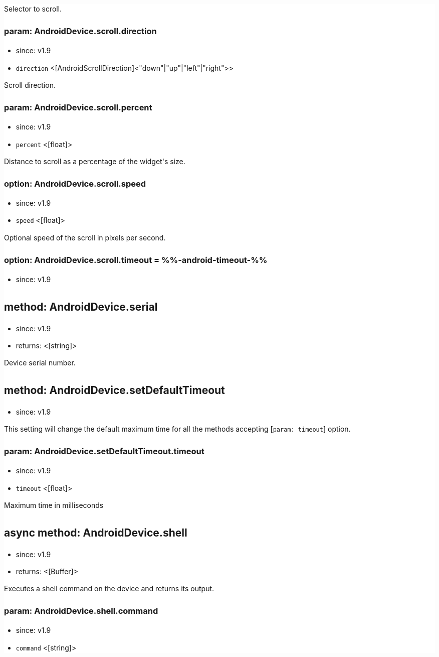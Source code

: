 Selector to scroll.

### param: AndroidDevice.scroll.direction
* since: v1.9
- `direction` <[AndroidScrollDirection]<"down"|"up"|"left"|"right">>

Scroll direction.

### param: AndroidDevice.scroll.percent
* since: v1.9
- `percent` <[float]>

Distance to scroll as a percentage of the widget's size.

### option: AndroidDevice.scroll.speed
* since: v1.9
- `speed` <[float]>

Optional speed of the scroll in pixels per second.

### option: AndroidDevice.scroll.timeout = %%-android-timeout-%%
* since: v1.9

## method: AndroidDevice.serial
* since: v1.9
- returns: <[string]>

Device serial number.

## method: AndroidDevice.setDefaultTimeout
* since: v1.9

This setting will change the default maximum time for all the methods accepting [`param: timeout`] option.

### param: AndroidDevice.setDefaultTimeout.timeout
* since: v1.9
- `timeout` <[float]>

Maximum time in milliseconds

## async method: AndroidDevice.shell
* since: v1.9
- returns: <[Buffer]>

Executes a shell command on the device and returns its output.

### param: AndroidDevice.shell.command
* since: v1.9
- `command` <[string]>
